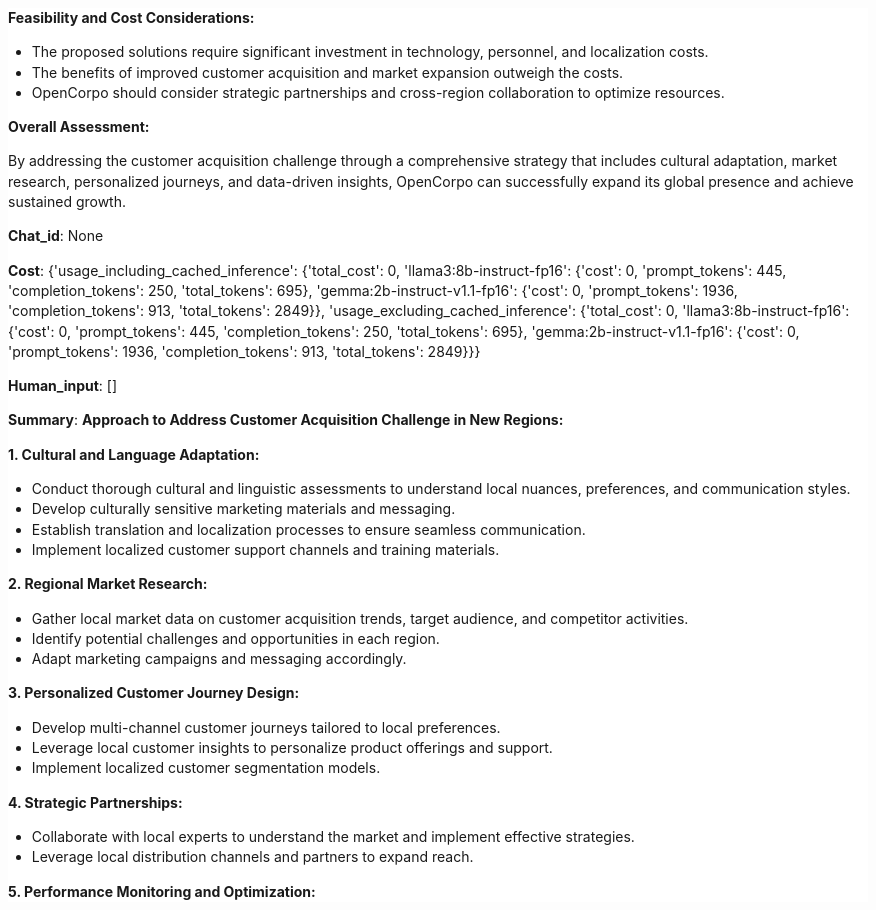 
**Feasibility and Cost Considerations:**

* The proposed solutions require significant investment in technology, personnel, and localization costs.
* The benefits of improved customer acquisition and market expansion outweigh the costs.
* OpenCorpo should consider strategic partnerships and cross-region collaboration to optimize resources.


**Overall Assessment:**

By addressing the customer acquisition challenge through a comprehensive strategy that includes cultural adaptation, market research, personalized journeys, and data-driven insights, OpenCorpo can successfully expand its global presence and achieve sustained growth.

**Chat_id**: None

**Cost**: {'usage_including_cached_inference': {'total_cost': 0, 'llama3:8b-instruct-fp16': {'cost': 0, 'prompt_tokens': 445, 'completion_tokens': 250, 'total_tokens': 695}, 'gemma:2b-instruct-v1.1-fp16': {'cost': 0, 'prompt_tokens': 1936, 'completion_tokens': 913, 'total_tokens': 2849}}, 'usage_excluding_cached_inference': {'total_cost': 0, 'llama3:8b-instruct-fp16': {'cost': 0, 'prompt_tokens': 445, 'completion_tokens': 250, 'total_tokens': 695}, 'gemma:2b-instruct-v1.1-fp16': {'cost': 0, 'prompt_tokens': 1936, 'completion_tokens': 913, 'total_tokens': 2849}}}

**Human_input**: []

**Summary**: **Approach to Address Customer Acquisition Challenge in New Regions:**

**1. Cultural and Language Adaptation:**

* Conduct thorough cultural and linguistic assessments to understand local nuances, preferences, and communication styles.
* Develop culturally sensitive marketing materials and messaging.
* Establish translation and localization processes to ensure seamless communication.
* Implement localized customer support channels and training materials.


**2. Regional Market Research:**

* Gather local market data on customer acquisition trends, target audience, and competitor activities.
* Identify potential challenges and opportunities in each region.
* Adapt marketing campaigns and messaging accordingly.


**3. Personalized Customer Journey Design:**

* Develop multi-channel customer journeys tailored to local preferences.
* Leverage local customer insights to personalize product offerings and support.
* Implement localized customer segmentation models.


**4. Strategic Partnerships:**

* Collaborate with local experts to understand the market and implement effective strategies.
* Leverage local distribution channels and partners to expand reach.


**5. Performance Monitoring and Optimization:**
